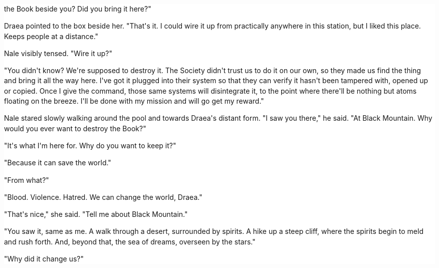 the Book beside you? Did you bring it here?"</p>
<p>
</p>
<p>Draea pointed to the box beside her. "That's it. I 
could wire it up from practically anywhere in this station, but I liked this 
place. Keeps people at a distance."</p>
<p>
</p>
Nale visibly tensed. "Wire it up?"

<p>
</p>
<p>"You didn't know? We're supposed to destroy it. The 
Society didn't trust us to do it on our own, so they made us find the thing and 
bring it all the way here. I've got it plugged into their system so that they 
can verify it hasn't been tampered with, opened up or copied. Once I give the 
command, those same systems will disintegrate it, to the point where there'll be 
nothing but atoms floating on the breeze. I'll be done with my mission and will 
go get my reward."</p>
<p>
</p>
<p>Nale stared slowly walking around the pool and towards 
Draea's distant form. "I saw you there," he said. "At Black Mountain. Why would 
you ever want to destroy the Book?"</p>
<p>
</p>
"It's what I'm here for. Why do you want to keep it?"

<p>
</p>
"Because it can save the world."

<p>
</p>
"From what?"

<p>
</p>
<p>"Blood. Violence. Hatred. We can change the world, 
Draea."</p>
<p>
</p>
<p>"That's nice," she said. "Tell me about Black 
Mountain."</p>
<p>
</p>
<p>"You saw it, same as me. A walk through a desert, 
surrounded by spirits. A hike up a steep cliff, where the spirits begin to meld 
and rush forth. And, beyond that, the sea of dreams, overseen by the stars."</p>
<p>
</p>
"Why did it change us?"
